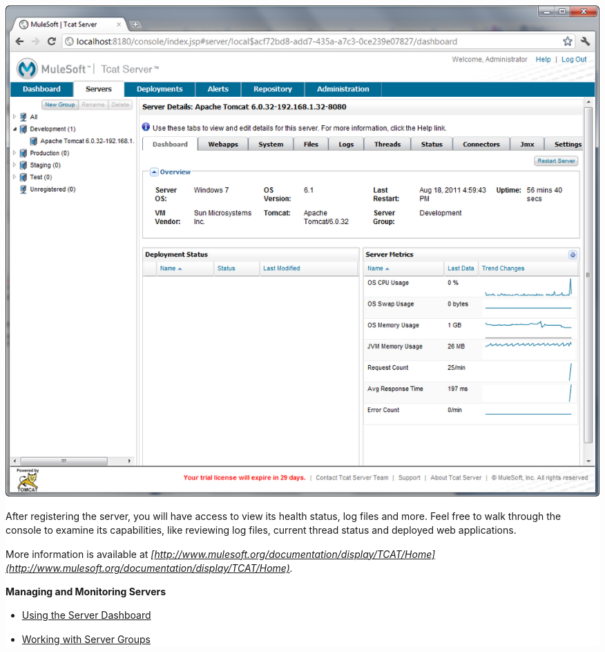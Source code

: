 ![Figure 14.26: Monitoring a registered server](../../images/tcat-html_34603e60.png)

After registering the server, you will have access to view its health status,
log files and more. Feel free to walk through the console to examine its
capabilities, like reviewing log files, current thread status and deployed web
applications.

More information is available at
*[http://www.mulesoft.org/documentation/display/TCAT/Home](http://www.mulesoft.org/documentation/display/TCAT/Home).*

**Managing and Monitoring Servers**

-   [Using the Server
    Dashboard](http://www.mulesoft.org/documentation/display/TCAT/Server+Dashboard)

-   [Working with Server
    Groups](http://www.mulesoft.org/documentation/display/TCAT/Working+with+Servers)
